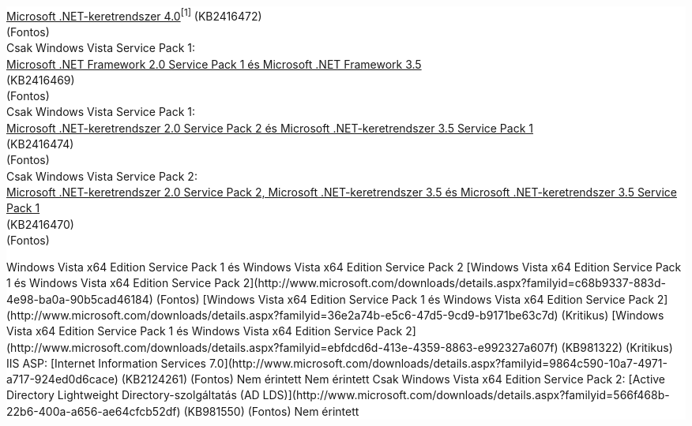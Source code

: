 [Microsoft .NET-keretrendszer 4.0](http://www.microsoft.com/downloads/details.aspx?familyid=6ce703b7-08a5-4eff-a062-d5dc720908f6)<sup>[1]</sup>
(KB2416472)  
(Fontos)  
Csak Windows Vista Service Pack 1:  
[Microsoft .NET Framework 2.0 Service Pack 1 és Microsoft .NET Framework 3.5](http://www.microsoft.com/downloads/details.aspx?familyid=7ad59265-9dca-4731-ac09-46c162c1832a)  
(KB2416469)  
(Fontos)  
Csak Windows Vista Service Pack 1:  
[Microsoft .NET-keretrendszer 2.0 Service Pack 2 és Microsoft .NET-keretrendszer 3.5 Service Pack 1](http://www.microsoft.com/downloads/details.aspx?familyid=ac1c77df-34d5-48d4-9a9d-33dc017ffe93)  
(KB2416474)  
(Fontos)  
Csak Windows Vista Service Pack 2:  
[Microsoft .NET-keretrendszer 2.0 Service Pack 2, Microsoft .NET-keretrendszer 3.5 és Microsoft .NET-keretrendszer 3.5 Service Pack 1](http://www.microsoft.com/downloads/details.aspx?familyid=45aa5666-3454-443c-a224-2076215fef04)  
(KB2416470)  
(Fontos)
</td>
</tr>
<tr>
<td style="border:1px solid black;">
Windows Vista x64 Edition Service Pack 1 és Windows Vista x64 Edition Service Pack 2
</td>
<td style="border:1px solid black;">
[Windows Vista x64 Edition Service Pack 1 és Windows Vista x64 Edition Service Pack 2](http://www.microsoft.com/downloads/details.aspx?familyid=c68b9337-883d-4e98-ba0a-90b5cad46184)  
(Fontos)
</td>
<td style="border:1px solid black;">
[Windows Vista x64 Edition Service Pack 1 és Windows Vista x64 Edition Service Pack 2](http://www.microsoft.com/downloads/details.aspx?familyid=36e2a74b-e5c6-47d5-9cd9-b9171be63c7d)  
(Kritikus)
</td>
<td style="border:1px solid black;">
[Windows Vista x64 Edition Service Pack 1 és Windows Vista x64 Edition Service Pack 2](http://www.microsoft.com/downloads/details.aspx?familyid=ebfdcd6d-413e-4359-8863-e992327a607f)  
(KB981322)  
(Kritikus)
</td>
<td style="border:1px solid black;">
IIS ASP:  
[Internet Information Services 7.0](http://www.microsoft.com/downloads/details.aspx?familyid=9864c590-10a7-4971-a717-924ed0d6cace)  
(KB2124261)  
(Fontos)
</td>
<td style="border:1px solid black;">
Nem érintett
</td>
<td style="border:1px solid black;">
Nem érintett
</td>
<td style="border:1px solid black;">
Csak Windows Vista x64 Edition Service Pack 2:  
[Active Directory Lightweight Directory-szolgáltatás (AD LDS)](http://www.microsoft.com/downloads/details.aspx?familyid=566f468b-22b6-400a-a656-ae64cfcb52df)  
(KB981550)  
(Fontos)
</td>
<td style="border:1px solid black;">
Nem érintett